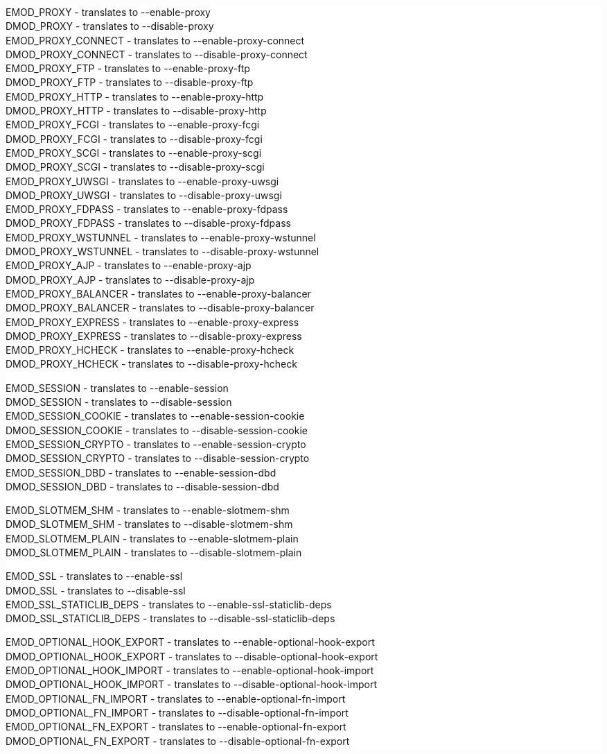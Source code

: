 EMOD_PROXY - translates to --enable-proxy<br/>
DMOD_PROXY - translates to --disable-proxy<br/>
EMOD_PROXY_CONNECT - translates to --enable-proxy-connect<br/>
DMOD_PROXY_CONNECT - translates to --disable-proxy-connect<br/>
EMOD_PROXY_FTP - translates to --enable-proxy-ftp<br/>
DMOD_PROXY_FTP - translates to --disable-proxy-ftp<br/>
EMOD_PROXY_HTTP - translates to --enable-proxy-http<br/>
DMOD_PROXY_HTTP - translates to --disable-proxy-http<br/>
EMOD_PROXY_FCGI - translates to --enable-proxy-fcgi<br/>
DMOD_PROXY_FCGI - translates to --disable-proxy-fcgi<br/>
EMOD_PROXY_SCGI - translates to --enable-proxy-scgi<br/>
DMOD_PROXY_SCGI - translates to --disable-proxy-scgi<br/>
EMOD_PROXY_UWSGI - translates to --enable-proxy-uwsgi<br/>
DMOD_PROXY_UWSGI - translates to --disable-proxy-uwsgi<br/>
EMOD_PROXY_FDPASS - translates to --enable-proxy-fdpass<br/>
DMOD_PROXY_FDPASS - translates to --disable-proxy-fdpass<br/>
EMOD_PROXY_WSTUNNEL - translates to --enable-proxy-wstunnel<br/>
DMOD_PROXY_WSTUNNEL - translates to --disable-proxy-wstunnel<br/>
EMOD_PROXY_AJP - translates to --enable-proxy-ajp<br/>
DMOD_PROXY_AJP - translates to --disable-proxy-ajp<br/>
EMOD_PROXY_BALANCER - translates to --enable-proxy-balancer<br/>
DMOD_PROXY_BALANCER - translates to --disable-proxy-balancer<br/>
EMOD_PROXY_EXPRESS - translates to --enable-proxy-express<br/>
DMOD_PROXY_EXPRESS - translates to --disable-proxy-express<br/>
EMOD_PROXY_HCHECK - translates to --enable-proxy-hcheck<br/>
DMOD_PROXY_HCHECK - translates to --disable-proxy-hcheck<br/>

EMOD_SESSION - translates to --enable-session<br/>
DMOD_SESSION - translates to --disable-session<br/>
EMOD_SESSION_COOKIE - translates to --enable-session-cookie<br/>
DMOD_SESSION_COOKIE - translates to --disable-session-cookie<br/>
EMOD_SESSION_CRYPTO - translates to --enable-session-crypto<br/>
DMOD_SESSION_CRYPTO - translates to --disable-session-crypto<br/>
EMOD_SESSION_DBD - translates to --enable-session-dbd<br/>
DMOD_SESSION_DBD - translates to --disable-session-dbd<br/>

EMOD_SLOTMEM_SHM - translates to --enable-slotmem-shm<br/>
DMOD_SLOTMEM_SHM - translates to --disable-slotmem-shm<br/>
EMOD_SLOTMEM_PLAIN - translates to --enable-slotmem-plain<br/>
DMOD_SLOTMEM_PLAIN - translates to --disable-slotmem-plain<br/>

EMOD_SSL - translates to --enable-ssl<br/>
DMOD_SSL - translates to --disable-ssl<br/>
EMOD_SSL_STATICLIB_DEPS - translates to --enable-ssl-staticlib-deps<br/>
DMOD_SSL_STATICLIB_DEPS - translates to --disable-ssl-staticlib-deps<br/>

EMOD_OPTIONAL_HOOK_EXPORT - translates to --enable-optional-hook-export<br/>
DMOD_OPTIONAL_HOOK_EXPORT - translates to --disable-optional-hook-export<br/>
EMOD_OPTIONAL_HOOK_IMPORT - translates to --enable-optional-hook-import<br/>
DMOD_OPTIONAL_HOOK_IMPORT - translates to --disable-optional-hook-import<br/>
EMOD_OPTIONAL_FN_IMPORT - translates to --enable-optional-fn-import<br/>
DMOD_OPTIONAL_FN_IMPORT - translates to --disable-optional-fn-import<br/>
EMOD_OPTIONAL_FN_EXPORT - translates to --enable-optional-fn-export<br/>
DMOD_OPTIONAL_FN_EXPORT - translates to --disable-optional-fn-export<br/>
